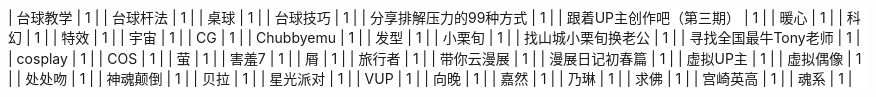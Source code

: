 | 台球教学 | 1 |
| 台球杆法 | 1 |
| 桌球 | 1 |
| 台球技巧 | 1 |
| 分享排解压力的99种方式 | 1 |
| 跟着UP主创作吧（第三期） | 1 |
| 暖心 | 1 |
| 科幻 | 1 |
| 特效 | 1 |
| 宇宙 | 1 |
| CG | 1 |
| Chubbyemu | 1 |
| 发型 | 1 |
| 小栗旬 | 1 |
| 找山城小栗旬换老公 | 1 |
| 寻找全国最牛Tony老师 | 1 |
| cosplay | 1 |
| COS | 1 |
| 萤 | 1 |
| 害羞7 | 1 |
| 屑 | 1 |
| 旅行者 | 1 |
| 带你云漫展 | 1 |
| 漫展日记初春篇 | 1 |
| 虚拟UP主 | 1 |
| 虚拟偶像 | 1 |
| 处处吻 | 1 |
| 神魂颠倒 | 1 |
| 贝拉 | 1 |
| 星光派对 | 1 |
| VUP | 1 |
| 向晚 | 1 |
| 嘉然 | 1 |
| 乃琳 | 1 |
| 求佛 | 1 |
| 宫崎英高 | 1 |
| 魂系 | 1 |